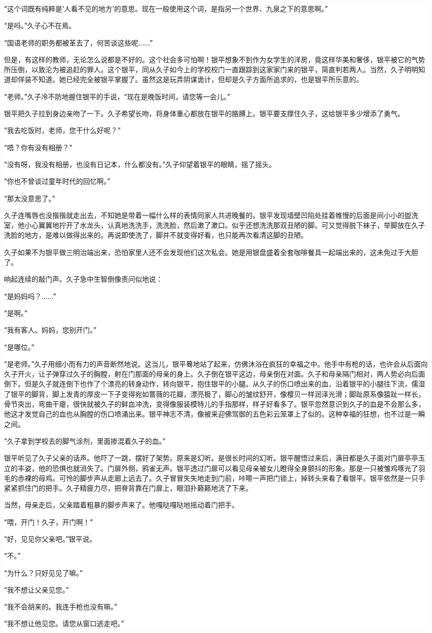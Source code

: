 “这个词既有纯粹是‘人看不见的地方’的意思。现在一般使用这个词，是指另一个世界、九泉之下的意思啊。”

“是吗。”久子心不在焉。

“国语老师的职务都被革去了，何苦谈这些呢……”

但是，有这样的教师，无论怎么说都是不好的。这个社会多可怕啊！银平想象不到作为女学生的洋房，竟这样华美和奢侈，银平被它的气势所压倒，以致沦为被追赶的罪人。这个银平，同从久子如今上的学校校门一直跟踪到这家家门来的银平，简直判若两人。当然，久子明明知道却佯装不知道。她已经完全被银平掌握了。虽然这是玩弄阴谋诡计，但却是久子方面所追求的，也是银平所乐意的。

“老师。”久子冷不防地握住银平的手说，“现在是晚饭时间，请您等一会儿。”

银平把久子拉到身边亲吻了一下。久子希望长吻，将身体重心都放在银平的胳膊上。银平要支撑住久子，这给银平多少增添了勇气。

“我去吃饭时，老师，您干什么好呢？”

“唔？你有没有相册？”

“没有呀，我没有相册，也没有日记本，什么都没有。”久子仰望着银平的眼睛，摇了摇头。

“你也不曾谈过童年时代的回忆啊。”

“那太没意思了。”

久子连嘴唇也没揩揩就走出去，不知她是带着一幅什么样的表情同家人共进晚餐的。银平发现墙壁凹陷处挂着帷慢的后面是间小小的盥洗室，他小心翼翼地拧开了水龙头，认真地洗洗手，洗洗脸，然后漱了漱口。似乎还想洗洗那双丑陋的脚。可又觉得脱下袜子，举脚放在久子洗脸的地方，是难以做得出来的。再说即使洗了，脚并不就变得好看，也只能再次看清这脚的丑陋。

久子如果不为银平做三明治端出来，恐怕家里人还不会发现他们这次私会。她是用银盘盛着全套咖啡餐具一起端出来的，这未免过于大胆了。

响起连续的敲门声。久子急中生智倒像责问似地说：

“是妈妈吗？……”

“是啊。”

“我有客人。妈妈，您别开门。”

“是哪位。”

“是老师。”久子用细小而有力的声音断然地说。这当儿，银平蓦地站了起来，仿佛沐浴在疯狂的幸福之中。他手中有枪的话，也许会从后面向久子开火，让子弹穿过久子的胸膛，射在门那面的母亲的身上。久子倒在银平这边，母亲倒在对面。久子和母亲隔门相对，两人势必向后面倒下。但是久子就连倒下也作了个漂亮的转身动作，转向银平，抱住银平的小腿。从久子的伤口喷出来的血，沿着银平的小腿往下流，儒湿了银平的脚背，脚上发青的厚皮一下子变得宛如蔷薇的花瓣，漂亮极了，脚心的皱纹舒开，像樱贝一样润泽光滑；脚趾原系像猿趾一样长，骨节突出，弯曲干瘪，很快就被久子的鲜血冲洗，变得像服装模特儿的手指那样，样子好看多了。银平忽然意识到久子的血是不会那么多，他这才发觉自己的血也从胸膛的伤口喷涌出来。银平神志不清，像被来迎佛驾御的五色彩云笼罩上了似的。这种幸福的狂想，也不过是一瞬之间。

“久子拿到学校去的脚气涂剂，里面掺混着久子的血。”

银平听见了久子父亲的话声。他吓了一跳，摆好了架势。原来是幻听。是很长时间的幻听。银平醒悟过来后，满目都是久子面对门扉亭亭玉立的丰姿，他的恐惧也就消失了。门扉外侧，鸦雀无声。银平透过门扉可以看见母亲被女儿瞪得全身颤抖的形象。那是一只被雏鸡啄光了羽毛的赤裸的母鸡。可怜的脚步声从走廊上远去了。久子冒冒失失地走到门前，咔嚓一声把门锁上，掉转头来看了看银平。银平依然是一只手紧紧抓住门的把手。久子精疲力尽，把脊背靠在门扉上，眼泪扑籁籁地流了下来。

当然，母亲走后，父亲踏着粗暴的脚步声来了。他嘎哒嘎哒地摇动着门把手。

“喂，开门！久子，开门啊！”

“好，见见你父亲吧。”银平说。

“不。”

“为什么？只好见见了嘛。”

“我不想让父亲见您。”

“我不会胡来的。我连手枪也没有嘛。”

“我不想让他见您。请您从窗口逃走吧。”
